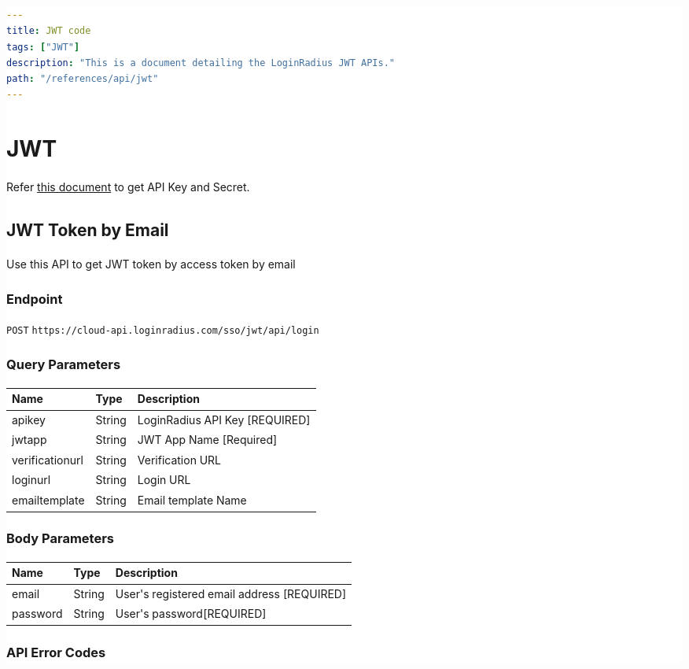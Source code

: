 ```yaml
---
title: JWT code
tags: ["JWT"]
description: "This is a document detailing the LoginRadius JWT APIs."
path: "/references/api/jwt"
---
```



# JWT 

Refer <a href="https://www.loginradius.com/docs/developer/faq/#how-to-retrieve-api-key-and-secret" target="_blank">this document</a> to get API Key and Secret.




## JWT Token by Email



Use this API to get JWT token by access token by email

### Endpoint

`POST` `https://cloud-api.loginradius.com/sso/jwt/api/login`


### Query Parameters


| Name   | Type     | Description     |
|:---      |:---         |:---         |
| apikey    |  String                |   LoginRadius API Key [REQUIRED]          |
| jwtapp        |  String              | JWT App Name [Required]         |
| verificationurl        |String         | Verification URL              |
|loginurl       |String                     |    Login URL              | 
|emailtemplate  |String                      |Email template Name        |

### Body Parameters


| Name   | Type   | Description     |
|:---      |:---         |:---         |
| email  |  String                |   User's registered email address [REQUIRED]       |
| password      |String         | User's password[REQUIRED]              |

### API Error Codes
